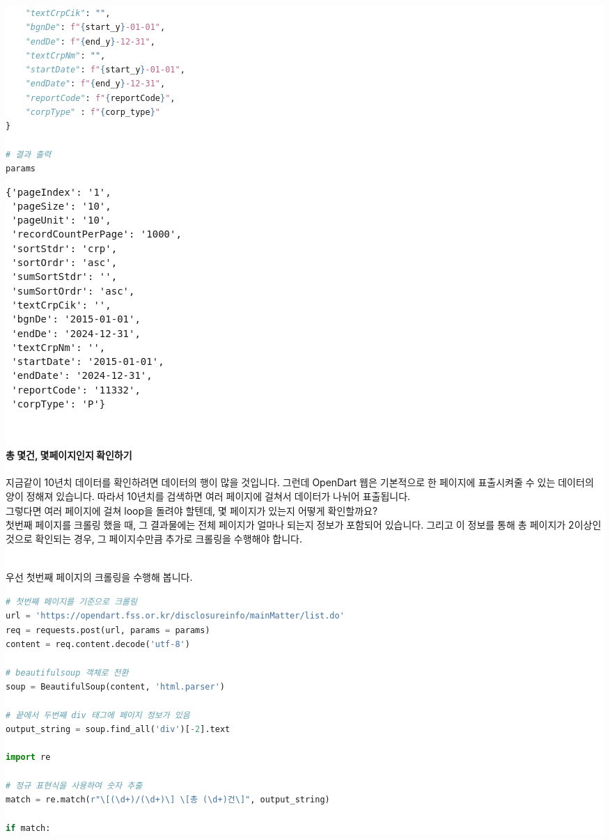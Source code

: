 ```python
    "textCrpCik": "",
    "bgnDe": f"{start_y}-01-01",
    "endDe": f"{end_y}-12-31",
    "textCrpNm": "",
    "startDate": f"{start_y}-01-01",
    "endDate": f"{end_y}-12-31",
    "reportCode": f"{reportCode}",
    "corpType" : f"{corp_type}"
}

# 결과 출력
params
```

<pre>
{'pageIndex': '1',
 'pageSize': '10',
 'pageUnit': '10',
 'recordCountPerPage': '1000',
 'sortStdr': 'crp',
 'sortOrdr': 'asc',
 'sumSortStdr': '',
 'sumSortOrdr': 'asc',
 'textCrpCik': '',
 'bgnDe': '2015-01-01',
 'endDe': '2024-12-31',
 'textCrpNm': '',
 'startDate': '2015-01-01',
 'endDate': '2024-12-31',
 'reportCode': '11332',
 'corpType': 'P'}
</pre>

<br>

#### 총 몇건, 몇페이지인지 확인하기

지금같이 10년치 데이터를 확인하려면 데이터의 행이 많을 것입니다. 그런데 OpenDart 웹은 기본적으로 한 페이지에 표출시켜줄 수 있는 데이터의 양이 정해져 있습니다. 따라서 10년치를 검색하면 여러 페이지에 걸쳐서 데이터가 나뉘어 표출됩니다.<br>
그렇다면 여러 페이지에 걸쳐 loop을 돌려야 할텐데, 몇 페이지가 있는지 어떻게 확인할까요?<br>
첫번째 페이지를 크롤링 했을 때, 그 결과물에는 전체 페이지가 얼마나 되는지 정보가 포함되어 있습니다. 그리고 이 정보를 통해 총 페이지가 2이상인 것으로 확인되는 경우, 그 페이지수만큼 추가로 크롤링을 수행해야 합니다.<br>
<br>

우선 첫번째 페이지의 크롤링을 수행해 봅니다.



```python
# 첫번째 페이지를 기준으로 크롤링
url = 'https://opendart.fss.or.kr/disclosureinfo/mainMatter/list.do'
req = requests.post(url, params = params)
content = req.content.decode('utf-8')

# beautifulsoup 객체로 전환
soup = BeautifulSoup(content, 'html.parser')

# 끝에서 두번째 div 태그에 페이지 정보가 있음
output_string = soup.find_all('div')[-2].text

import re

# 정규 표현식을 사용하여 숫자 추출
match = re.match(r"\[(\d+)/(\d+)\] \[총 (\d+)건\]", output_string)

if match:
```